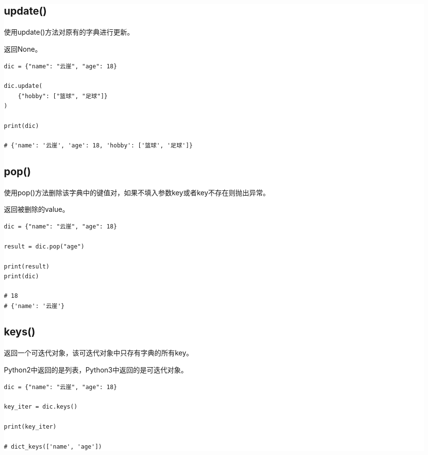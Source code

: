 

## update()

使用update()方法对原有的字典进行更新。

返回None。

```
dic = {"name": "云崖", "age": 18}

dic.update(
    {"hobby": ["篮球", "足球"]}
)

print(dic)

# {'name': '云崖', 'age': 18, 'hobby': ['篮球', '足球']}
```



## pop()

使用pop()方法删除该字典中的键值对，如果不填入参数key或者key不存在则抛出异常。

返回被删除的value。

```
dic = {"name": "云崖", "age": 18}

result = dic.pop("age")

print(result)
print(dic)

# 18
# {'name': '云崖'}
```



## keys()

返回一个可迭代对象，该可迭代对象中只存有字典的所有key。

Python2中返回的是列表，Python3中返回的是可迭代对象。

```
dic = {"name": "云崖", "age": 18}

key_iter = dic.keys()

print(key_iter)

# dict_keys(['name', 'age'])
```
